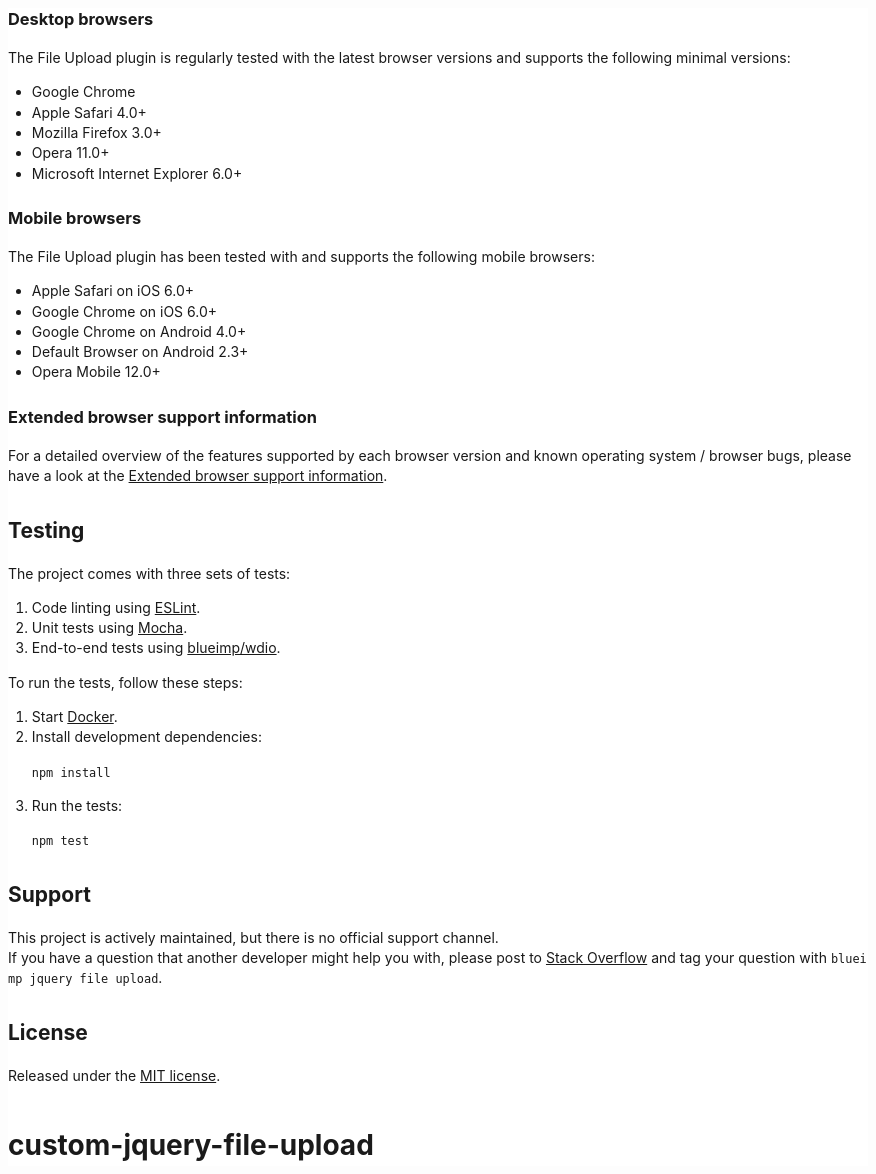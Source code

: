 ### Desktop browsers

The File Upload plugin is regularly tested with the latest browser versions and
supports the following minimal versions:

- Google Chrome
- Apple Safari 4.0+
- Mozilla Firefox 3.0+
- Opera 11.0+
- Microsoft Internet Explorer 6.0+

### Mobile browsers

The File Upload plugin has been tested with and supports the following mobile
browsers:

- Apple Safari on iOS 6.0+
- Google Chrome on iOS 6.0+
- Google Chrome on Android 4.0+
- Default Browser on Android 2.3+
- Opera Mobile 12.0+

### Extended browser support information

For a detailed overview of the features supported by each browser version and
known operating system / browser bugs, please have a look at the
[Extended browser support information](https://github.com/blueimp/jQuery-File-Upload/wiki/Browser-support).

## Testing

The project comes with three sets of tests:

1. Code linting using [ESLint](https://eslint.org/).
2. Unit tests using [Mocha](https://mochajs.org/).
3. End-to-end tests using [blueimp/wdio](https://github.com/blueimp/wdio).

To run the tests, follow these steps:

1. Start [Docker](https://docs.docker.com/).
2. Install development dependencies:
   ```sh
   npm install
   ```
3. Run the tests:
   ```sh
   npm test
   ```

## Support

This project is actively maintained, but there is no official support channel.  
If you have a question that another developer might help you with, please post
to
[Stack Overflow](https://stackoverflow.com/questions/tagged/blueimp+jquery+file-upload)
and tag your question with `blueimp jquery file upload`.

## License

Released under the [MIT license](https://opensource.org/licenses/MIT).
# custom-jquery-file-upload
